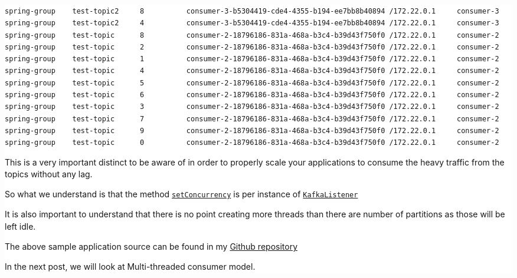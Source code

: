 ```
spring-group    test-topic2     8          consumer-3-b5304419-cde4-4355-b194-ee7bb8b40894 /172.22.0.1     consumer-3
spring-group    test-topic2     4          consumer-3-b5304419-cde4-4355-b194-ee7bb8b40894 /172.22.0.1     consumer-3
spring-group    test-topic      8          consumer-2-18796186-831a-468a-b3c4-b39d43f750f0 /172.22.0.1     consumer-2
spring-group    test-topic      2          consumer-2-18796186-831a-468a-b3c4-b39d43f750f0 /172.22.0.1     consumer-2
spring-group    test-topic      1          consumer-2-18796186-831a-468a-b3c4-b39d43f750f0 /172.22.0.1     consumer-2
spring-group    test-topic      4          consumer-2-18796186-831a-468a-b3c4-b39d43f750f0 /172.22.0.1     consumer-2
spring-group    test-topic      5          consumer-2-18796186-831a-468a-b3c4-b39d43f750f0 /172.22.0.1     consumer-2
spring-group    test-topic      6          consumer-2-18796186-831a-468a-b3c4-b39d43f750f0 /172.22.0.1     consumer-2
spring-group    test-topic      3          consumer-2-18796186-831a-468a-b3c4-b39d43f750f0 /172.22.0.1     consumer-2
spring-group    test-topic      7          consumer-2-18796186-831a-468a-b3c4-b39d43f750f0 /172.22.0.1     consumer-2
spring-group    test-topic      9          consumer-2-18796186-831a-468a-b3c4-b39d43f750f0 /172.22.0.1     consumer-2
spring-group    test-topic      0          consumer-2-18796186-831a-468a-b3c4-b39d43f750f0 /172.22.0.1     consumer-2
```

This is a very important distinct to be aware of in order to properly scale your
applications to consume the heavy traffic from the topics without any lag.

So what we understand is that the method
[`setConcurrency`](https://docs.spring.io/spring-kafka/api/org/springframework/kafka/listener/ConcurrentMessageListenerContainer.html#setConcurrency-int-)
is per instance of
[`KafkaListener`](https://docs.spring.io/spring-kafka/api/org/springframework/kafka/config/KafkaListenerContainerFactory.html)

It is also important to understand that there is no point creating more threads
than there are number of partitions as those will be left idle.

The above sample application source can be found in my [Github repository](https://github.com/madhur/kafka-consumer-concurrency)

In the next post, we will look at Multi-threaded consumer model.